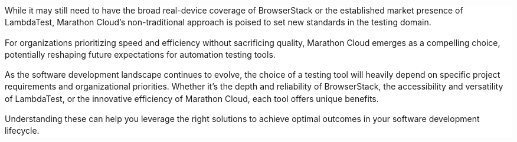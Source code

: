 While it may still need to have the broad real-device coverage of BrowserStack or the established market presence of LambdaTest, Marathon Cloud’s non-traditional approach is poised to set new standards in the testing domain. 

For organizations prioritizing speed and efficiency without sacrificing quality, Marathon Cloud emerges as a compelling choice, potentially reshaping future expectations for automation testing tools.

As the software development landscape continues to evolve, the choice of a testing tool will heavily depend on specific project requirements and organizational priorities. Whether it’s the depth and reliability of BrowserStack, the accessibility and versatility of LambdaTest, or the innovative efficiency of Marathon Cloud, each tool offers unique benefits.

Understanding these can help you leverage the right solutions to achieve optimal outcomes in your software development lifecycle.
